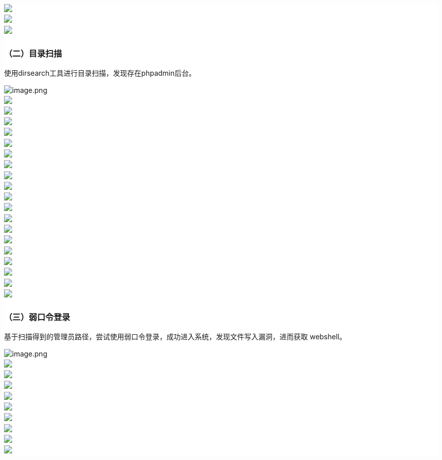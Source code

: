 ![]( "")  
![]( "")  
![]( "")  
### （二）目录扫描  
  
  
使用dirsearch工具进行目录扫描，发现存在phpadmin后台。  
  
  
![image.png](https://mmbiz.qpic.cn/mmbiz_png/UkV8WB2qYAnhWxXouRERibEhicQibSErZysa2WeInsaHYvodBhibQic8B78T8EndNYtb9xmPRZo02S6zaJgXzxQNXJw/640?wx_fmt=png&from=appmsg "")  
![]( "")  
![]( "")  
![]( "")  
![]( "")  
![]( "")  
![]( "")  
![]( "")  
![]( "")  
![]( "")  
![]( "")  
![]( "")  
![]( "")  
![]( "")  
![]( "")  
![]( "")  
![]( "")  
![]( "")  
![]( "")  
![]( "")  
### （三）弱口令登录  
  
  
基于扫描得到的管理员路径，尝试使用弱口令登录，成功进入系统，发现文件写入漏洞，进而获取 webshell。  
  
  
![image.png](https://mmbiz.qpic.cn/mmbiz_png/UkV8WB2qYAnhWxXouRERibEhicQibSErZys1ibnZg4XGw5wYicVVejuRShucpoKTmYXRicOG7w8qSpFyxhlv6DeX4wYw/640?wx_fmt=png&from=appmsg "")  
![]( "")  
![]( "")  
![]( "")  
![]( "")  
![]( "")  
![]( "")  
![]( "")  
![]( "")  
![]( "")  